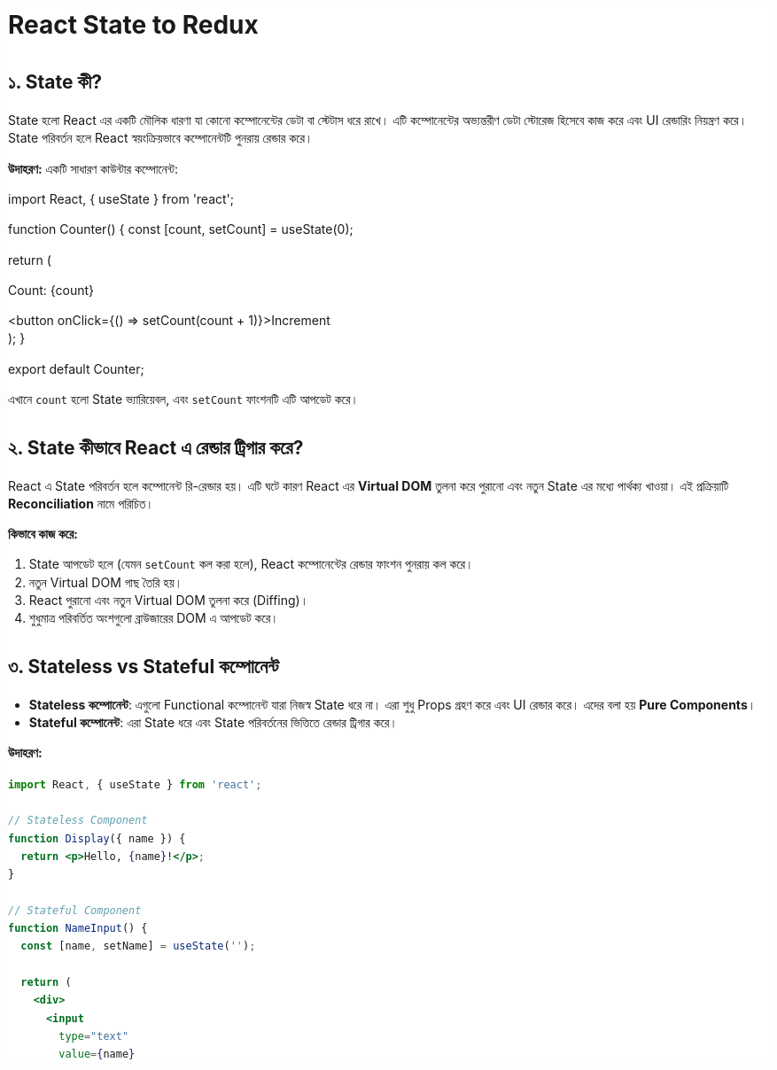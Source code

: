 
# React State to Redux


## ১. State কী?

State হলো React এর একটি মৌলিক ধারণা যা কোনো কম্পোনেন্টের ডেটা বা স্টেটাস ধরে রাখে। এটি কম্পোনেন্টের অভ্যন্তরীণ ডেটা স্টোরেজ হিসেবে কাজ করে এবং UI রেন্ডারিং নিয়ন্ত্রণ করে। State পরিবর্তন হলে React স্বয়ংক্রিয়ভাবে কম্পোনেন্টটি পুনরায় রেন্ডার করে।

**উদাহরণ:**
একটি সাধারণ কাউন্টার কম্পোনেন্ট:


import React, { useState } from 'react';

function Counter() {
  const [count, setCount] = useState(0);

  return (
    <div>
      <p>Count: {count}</p>
      <button onClick={() => setCount(count + 1)}>Increment</button>
    </div>
  );
}

export default Counter;


এখানে `count` হলো State ভ্যারিয়েবল, এবং `setCount` ফাংশনটি এটি আপডেট করে।

## ২. State কীভাবে React এ রেন্ডার ট্রিগার করে?

React এ State পরিবর্তন হলে কম্পোনেন্ট রি-রেন্ডার হয়। এটি ঘটে কারণ React এর **Virtual DOM** তুলনা করে পুরানো এবং নতুন State এর মধ্যে পার্থক্য খাওয়া। এই প্রক্রিয়াটি **Reconciliation** নামে পরিচিত।

**কিভাবে কাজ করে:**
1. State আপডেট হলে (যেমন `setCount` কল করা হলে), React কম্পোনেন্টের রেন্ডার ফাংশন পুনরায় কল করে।
2. নতুন Virtual DOM গাছ তৈরি হয়।
3. React পুরানো এবং নতুন Virtual DOM তুলনা করে (Diffing)।
4. শুধুমাত্র পরিবর্তিত অংশগুলো ব্রাউজারের DOM এ আপডেট করে।

## ৩. Stateless vs Stateful কম্পোনেন্ট

- **Stateless কম্পোনেন্ট**: এগুলো Functional কম্পোনেন্ট যারা নিজস্ব State ধরে না। এরা শুধু Props গ্রহণ করে এবং UI রেন্ডার করে। এদের বলা হয় **Pure Components**।
- **Stateful কম্পোনেন্ট**: এরা State ধরে এবং State পরিবর্তনের ভিত্তিতে রেন্ডার ট্রিগার করে।

**উদাহরণ:**
```jsx
import React, { useState } from 'react';

// Stateless Component
function Display({ name }) {
  return <p>Hello, {name}!</p>;
}

// Stateful Component
function NameInput() {
  const [name, setName] = useState('');

  return (
    <div>
      <input
        type="text"
        value={name}
```